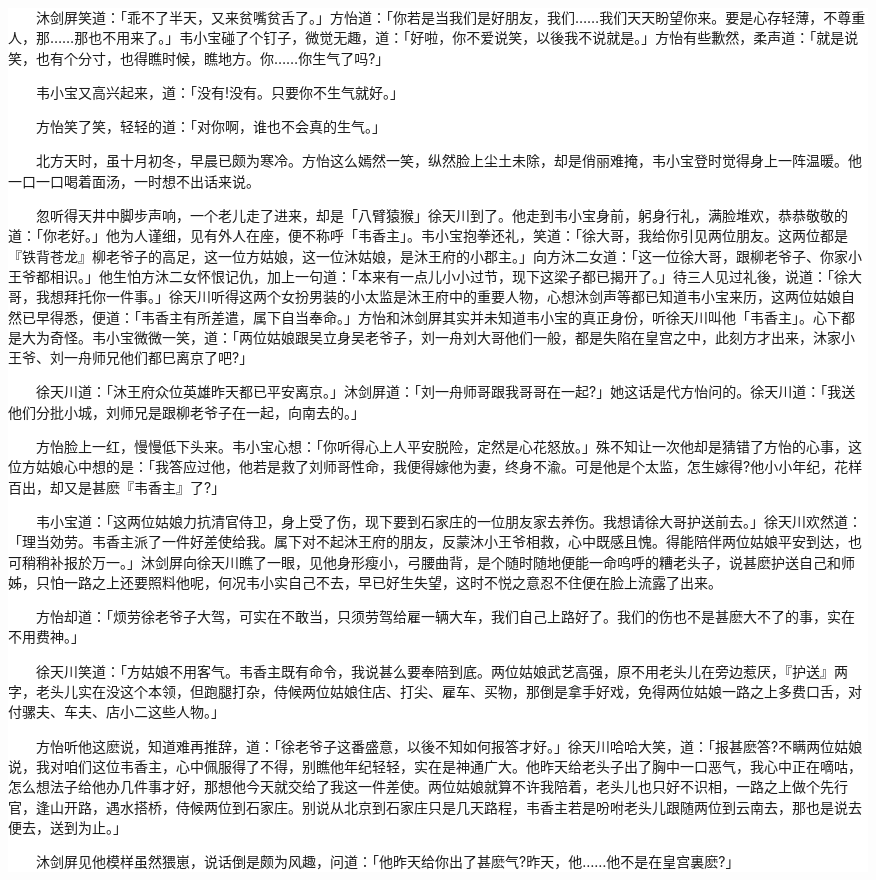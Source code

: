 　　沐剑屏笑道：「乖不了半天，又来贫嘴贫舌了。」方怡道：「你若是当我们是好朋友，我们……我们天天盼望你来。要是心存轻薄，不尊重人，那……那也不用来了。」韦小宝碰了个钉子，微觉无趣，道：「好啦，你不爱说笑，以後我不说就是。」方怡有些歉然，柔声道：「就是说笑，也有个分寸，也得瞧时候，瞧地方。你……你生气了吗?」

　　韦小宝又高兴起来，道：「没有!没有。只要你不生气就好。」

　　方怡笑了笑，轻轻的道：「对你啊，谁也不会真的生气。」

　　北方天时，虽十月初冬，早晨已颇为寒冷。方怡这么嫣然一笑，纵然脸上尘土未除，却是俏丽难掩，韦小宝登时觉得身上一阵温暖。他一口一口喝着面汤，一时想不出话来说。

　　忽听得天井中脚步声响，一个老儿走了进来，却是「八臂猿猴」徐天川到了。他走到韦小宝身前，躬身行礼，满脸堆欢，恭恭敬敬的道：「你老好。」他为人谨细，见有外人在座，便不称呼「韦香主」。韦小宝抱拳还礼，笑道：「徐大哥，我给你引见两位朋友。这两位都是『铁背苍龙』柳老爷子的高足，这一位方姑娘，这一位沐姑娘，是沐王府的小郡主。」向方沐二女道：「这一位徐大哥，跟柳老爷子、你家小王爷都相识。」他生怕方沐二女怀恨记仇，加上一句道：「本来有一点儿小小过节，现下这梁子都已揭开了。」待三人见过礼後，说道：「徐大哥，我想拜托你一件事。」徐天川听得这两个女扮男装的小太监是沐王府中的重要人物，心想沐剑声等都已知道韦小宝来历，这两位姑娘自然已早得悉，便道：「韦香主有所差遣，属下自当奉命。」方怡和沐剑屏其实并未知道韦小宝的真正身份，听徐天川叫他「韦香主」。心下都是大为奇怪。韦小宝微微一笑，道：「两位姑娘跟吴立身吴老爷子，刘一舟刘大哥他们一般，都是失陷在皇宫之中，此刻方才出来，沐家小王爷、刘一舟师兄他们都巳离京了吧?」

　　徐天川道：「沐王府众位英雄昨天都已平安离京。」沐剑屏道：「刘一舟师哥跟我哥哥在一起?」她这话是代方怡问的。徐天川道：「我送他们分批小城，刘师兄是跟柳老爷子在一起，向南去的。」

　　方怡脸上一红，慢慢低下头来。韦小宝心想：「你听得心上人平安脱险，定然是心花怒放。」殊不知让一次他却是猜错了方怡的心事，这位方姑娘心中想的是：「我答应过他，他若是救了刘师哥性命，我便得嫁他为妻，终身不渝。可是他是个太监，怎生嫁得?他小小年纪，花样百出，却又是甚麽『韦香主』了?」

　　韦小宝道：「这两位姑娘力抗清官侍卫，身上受了伤，现下要到石家庄的一位朋友家去养伤。我想请徐大哥护送前去。」徐天川欢然道：「理当効劳。韦香主派了一件好差使给我。属下对不起沐王府的朋友，反蒙沐小王爷相救，心中既感且愧。得能陪伴两位姑娘平安到达，也可稍稍补报於万一。」沐剑屏向徐天川瞧了一眼，见他身形瘦小，弓腰曲背，是个随时随地便能一命呜呼的糟老头子，说甚麽护送自己和师姊，只怕一路之上还要照料他呢，何况韦小实自己不去，早已好生失望，这时不悦之意忍不住便在脸上流露了出来。

　　方怡却道：「烦劳徐老爷子大驾，可实在不敢当，只须劳驾给雇一辆大车，我们自己上路好了。我们的伤也不是甚麽大不了的事，实在不用费神。」

　　徐天川笑道：「方姑娘不用客气。韦香主既有命令，我说甚么要奉陪到底。两位姑娘武艺高强，原不用老头儿在旁边惹厌，『护送』两字，老头儿实在没这个本领，但跑腿打杂，侍候两位姑娘住店、打尖、雇车、买物，那倒是拿手好戏，免得两位姑娘一路之上多费口舌，对付骡夫、车夫、店小二这些人物。」

　　方怡听他这麽说，知道难再推辞，道：「徐老爷子这番盛意，以後不知如何报答才好。」徐天川哈哈大笑，道：「报甚麽答?不瞒两位姑娘说，我对咱们这位韦香主，心中佩服得了不得，别瞧他年纪轻轻，实在是神通广大。他昨天给老头子出了胸中一口恶气，我心中正在嘀咕，怎么想法子给他办几件事才好，那想他今天就交给了我这一件差使。两位姑娘就算不许我陪着，老头儿也只好不识相，一路之上做个先行官，逢山开路，遇水搭桥，侍候两位到石家庄。别说从北京到石家庄只是几天路程，韦香主若是吩咐老头儿跟随两位到云南去，那也是说去便去，送到为止。」

　　沐剑屏见他模样虽然猥崽，说话倒是颇为风趣，问道：「他昨天给你出了甚麽气?昨天，他……他不是在皇宫裏麽?」